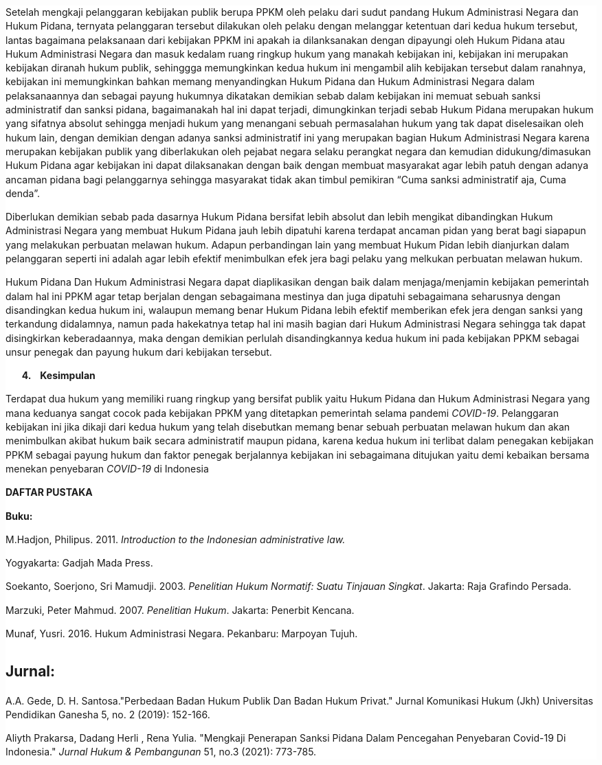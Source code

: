 <p><span class="font4">Setelah mengkaji pelanggaran kebijakan publik berupa PPKM oleh pelaku dari sudut pandang Hukum Administrasi Negara dan Hukum Pidana, ternyata pelanggaran tersebut dilakukan oleh pelaku dengan melanggar ketentuan dari kedua hukum tersebut, lantas bagaimana pelaksanaan dari kebijakan PPKM ini apakah ia dilanksanakan dengan dipayungi oleh Hukum Pidana atau Hukum Administrasi Negara dan masuk kedalam ruang ringkup hukum yang manakah kebijakan ini, kebijakan ini merupakan kebijakan diranah hukum publik, sehinggga memungkinkan kedua hukum ini mengambil alih kebijakan tersebut dalam ranahnya, kebijakan ini memungkinkan bahkan memang menyandingkan Hukum Pidana dan Hukum Administrasi Negara dalam pelaksanaannya dan sebagai payung hukumnya dikatakan demikian sebab dalam kebijakan ini memuat sebuah sanksi administratif dan sanksi pidana, bagaimanakah hal ini dapat terjadi, dimungkinkan terjadi sebab Hukum Pidana merupakan hukum yang sifatnya absolut sehingga menjadi hukum yang menangani sebuah permasalahan hukum yang tak dapat diselesaikan oleh hukum lain, dengan demikian dengan adanya sanksi administratif ini yang merupakan bagian Hukum Administrasi Negara karena merupakan kebijakan publik yang diberlakukan oleh pejabat negara selaku perangkat negara dan kemudian didukung/dimasukan Hukum Pidana agar kebijakan ini dapat dilaksanakan dengan baik dengan membuat masyarakat agar lebih patuh dengan adanya ancaman pidana bagi pelanggarnya sehingga masyarakat tidak akan timbul pemikiran “Cuma sanksi administratif aja, Cuma denda”.</span></p>
<p><span class="font4">Diberlukan demikian sebab pada dasarnya Hukum Pidana bersifat lebih absolut dan lebih mengikat dibandingkan Hukum Administrasi Negara yang membuat Hukum Pidana jauh lebih dipatuhi karena terdapat ancaman pidan yang berat bagi siapapun yang melakukan perbuatan melawan hukum. Adapun perbandingan lain yang membuat Hukum Pidan lebih dianjurkan dalam pelanggaran seperti ini adalah agar lebih efektif menimbulkan efek jera bagi pelaku yang melkukan perbuatan melawan hukum.</span></p>
<p><span class="font4">Hukum Pidana Dan Hukum Administrasi Negara dapat diaplikasikan dengan baik dalam menjaga/menjamin kebijakan pemerintah dalam hal ini PPKM agar tetap berjalan dengan sebagaimana mestinya dan juga dipatuhi sebagaimana seharusnya dengan disandingkan kedua hukum ini, walaupun memang benar Hukum Pidana lebih efektif memberikan efek jera dengan sanksi yang terkandung didalamnya, namun pada hakekatnya tetap hal ini masih bagian dari Hukum Administrasi Negara sehingga tak dapat disingkirkan keberadaannya, maka dengan demikian perlulah disandingkannya kedua hukum ini pada kebijakan PPKM sebagai unsur penegak dan payung hukum dari kebijakan tersebut.</span></p>
<ul style="list-style:none;"><li>
<p><span class="font4" style="font-weight:bold;">4. &nbsp;&nbsp;&nbsp;Kesimpulan</span></p></li></ul>
<p><span class="font4">Terdapat dua hukum yang memiliki ruang ringkup yang bersifat publik yaitu Hukum Pidana dan Hukum Administrasi Negara yang mana keduanya sangat cocok pada kebijakan PPKM yang ditetapkan pemerintah selama pandemi </span><span class="font4" style="font-style:italic;">COVID-19</span><span class="font4">. Pelanggaran kebijakan ini jika dikaji dari kedua hukum yang telah disebutkan memang benar sebuah perbuatan melawan hukum dan akan menimbulkan akibat hukum baik secara administratif maupun pidana, karena kedua hukum ini terlibat dalam penegakan kebijakan PPKM sebagai payung hukum dan faktor penegak berjalannya kebijakan ini sebagaimana ditujukan yaitu demi kebaikan bersama menekan penyebaran </span><span class="font4" style="font-style:italic;">COVID-19</span><span class="font4"> di Indonesia</span></p>
<p><span class="font4" style="font-weight:bold;">DAFTAR PUSTAKA</span></p>
<p><span class="font4" style="font-weight:bold;">Buku:</span></p>
<p><span class="font4">M.Hadjon, Philipus. 2011. </span><span class="font4" style="font-style:italic;">Introduction to the Indonesian administrative law.</span></p>
<p><span class="font4">Yogyakarta: Gadjah Mada Press.</span></p>
<p><span class="font4">Soekanto, Soerjono, Sri Mamudji. 2003. </span><span class="font4" style="font-style:italic;">Penelitian Hukum Normatif: Suatu Tinjauan Singkat</span><span class="font4">. Jakarta: Raja Grafindo Persada.</span></p>
<p><span class="font4">Marzuki, Peter Mahmud. 2007. </span><span class="font4" style="font-style:italic;">Penelitian Hukum</span><span class="font4">. Jakarta: Penerbit Kencana.</span></p>
<p><span class="font4">Munaf, Yusri. 2016. Hukum Administrasi Negara. Pekanbaru: Marpoyan Tujuh.</span></p>
<h2><a name="bookmark16"></a><span class="font4" style="font-weight:bold;"><a name="bookmark17"></a>Jurnal:</span></h2>
<p><span class="font3">A.A. Gede, D. H. Santosa.&quot;Perbedaan Badan Hukum Publik Dan Badan Hukum Privat.&quot; Jurnal Komunikasi Hukum (Jkh) Universitas Pendidikan Ganesha 5, no. 2 (2019): 152-166.</span></p>
<p><span class="font4">Aliyth Prakarsa, Dadang Herli , Rena Yulia. &quot;Mengkaji Penerapan Sanksi Pidana Dalam Pencegahan Penyebaran Covid-19 Di Indonesia.&quot; </span><span class="font4" style="font-style:italic;">Jurnal Hukum &amp;&nbsp;Pembangunan</span><span class="font4"> 51, no.3 (2021): 773-785.</span></p>
